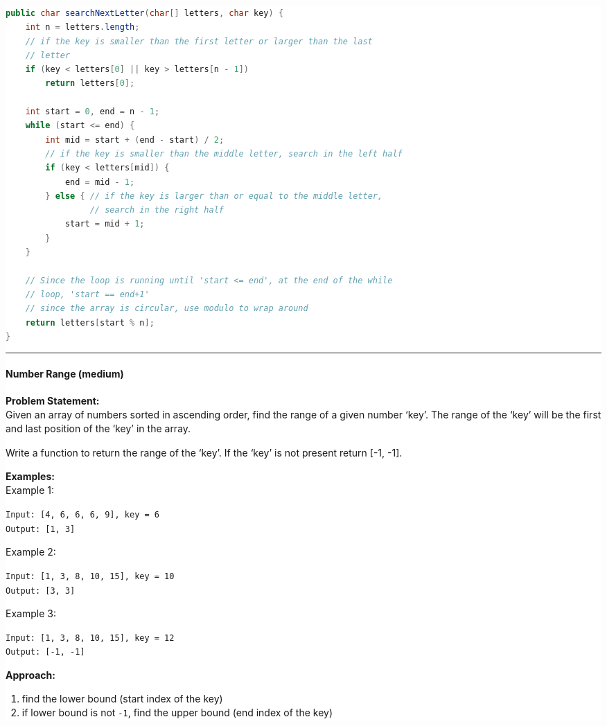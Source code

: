 ```java
public char searchNextLetter(char[] letters, char key) {
    int n = letters.length;
    // if the key is smaller than the first letter or larger than the last
    // letter
    if (key < letters[0] || key > letters[n - 1])
        return letters[0];

    int start = 0, end = n - 1;
    while (start <= end) {
        int mid = start + (end - start) / 2;
        // if the key is smaller than the middle letter, search in the left half
        if (key < letters[mid]) {
            end = mid - 1;
        } else { // if the key is larger than or equal to the middle letter,
                 // search in the right half
            start = mid + 1;
        }
    }

    // Since the loop is running until 'start <= end', at the end of the while
    // loop, 'start == end+1'
    // since the array is circular, use modulo to wrap around
    return letters[start % n];
}
```
<hr>

#### Number Range (medium)
**Problem Statement:**  
Given an array of numbers sorted in ascending order, find the range of a given number ‘key’. The range of the ‘key’ will be the first and last position of the ‘key’ in the array.

Write a function to return the range of the ‘key’. If the ‘key’ is not present return [-1, -1].

**Examples:**  
Example 1:
```
Input: [4, 6, 6, 6, 9], key = 6
Output: [1, 3]
```
Example 2:
```
Input: [1, 3, 8, 10, 15], key = 10
Output: [3, 3]
```
Example 3:
```
Input: [1, 3, 8, 10, 15], key = 12
Output: [-1, -1]
```

**Approach:**  
1. find the lower bound (start index of the key)
2. if lower bound is not `-1`, find the upper bound (end index of the key)
